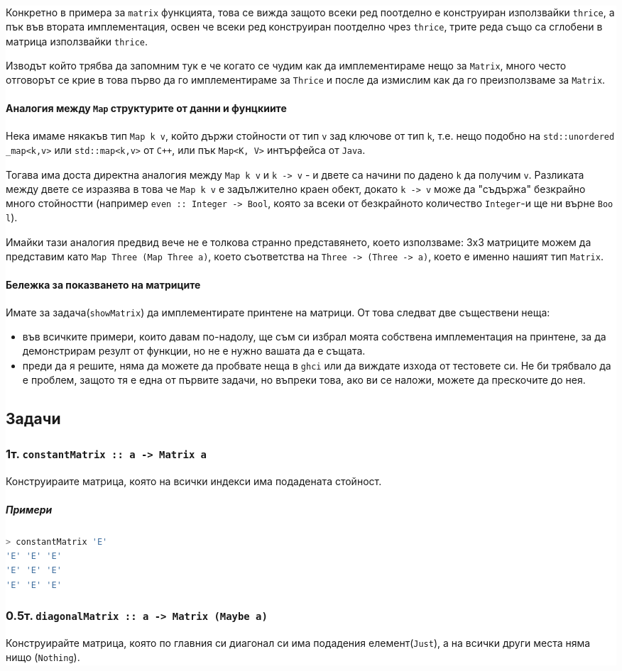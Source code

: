 Конкретно в примера за `matrix` функцията, това се вижда защото всеки ред поотделно е конструиран използвайки `thrice`,
а пък във втората имплементация, освен че всеки ред конструиран поотделно чрез `thrice`, трите реда също са сглобени
в матрица използвайки `thrice`.

Изводът който трябва да запомним тук е че когато се чудим как да имплементираме нещо за `Matrix`, много често
отговорът се крие в това първо да го имплементираме за `Thrice` и после да измислим как да го преизползваме за `Matrix`.

#### Аналогия между `Map` структурите от данни и фунцкиите

Нека имаме някакъв тип `Map k v`, който държи стойности от тип `v` зад ключове от тип `k`,
т.е. нещо подобно на `std::unordered_map<k,v>` или `std::map<k,v>` от `C++`, или пък `Map<K, V>` интърфейса от `Java`.

Тогава има доста директна аналогия между `Map k v` и `k -> v` - и двете са начини по дадено `k`
да получим `v`. Разликата между двете се изразява в това че `Map k v` е задължително краен обект,
докато `k -> v` може да "съдържа" безкрайно много стойностти (например `even :: Integer -> Bool`, която за всеки от безкрайното количество `Integer`-и ще ни върне `Bool`).

Имайки тази аналогия предвид вече не е толкова странно представянето, което използваме:
3x3 матриците можем да представим като `Map Three (Map Three a)`, което съответства на
`Three -> (Three -> a)`, което е именно нашият тип `Matrix`.

#### Бележка за показването на матриците

Имате за задача(`showMatrix`) да имплементирате принтене на матрици.
От това следват две съществени неща:

* във всичките примери, които давам по-надолу, ще съм си избрал моята собствена имплементация
  на принтене, за да демонстрирам резулт от функции, но не е нужно вашата да е същата.
* преди да я решите, няма да можете да пробвате неща в `ghci` или да виждате изхода
  от тестовете си. Не би трябвало да е проблем, защото тя е една от първите задачи, но въпреки това, ако ви се наложи, можете да прескочите до нея.

## Задачи

### 1т. `constantMatrix :: a -> Matrix a`

Конструираите матрица, която на всички индекси има подадената стойност.

##### Примери

```haskell
> constantMatrix 'E'
'E' 'E' 'E'
'E' 'E' 'E'
'E' 'E' 'E'
```

### 0.5т. `diagonalMatrix :: a -> Matrix (Maybe a)`

Конструирайте матрица, която по главния си диагонал си има подадения елемент(`Just`),
а на всички други места няма нищо (`Nothing`).
